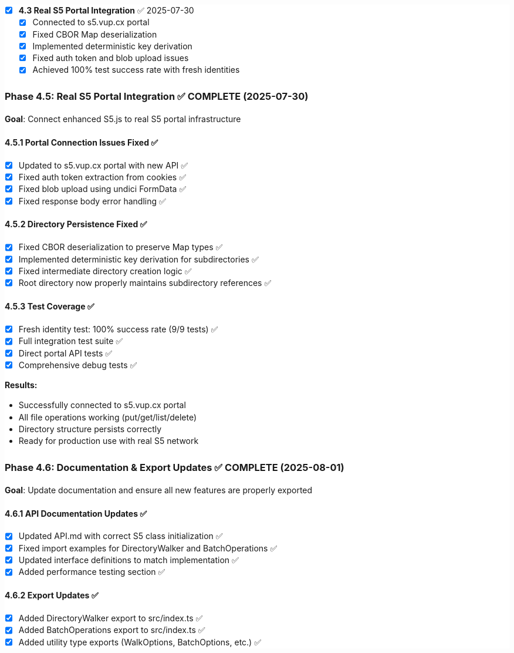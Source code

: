 - [x] **4.3 Real S5 Portal Integration** ✅ 2025-07-30
  - [x] Connected to s5.vup.cx portal
  - [x] Fixed CBOR Map deserialization
  - [x] Implemented deterministic key derivation
  - [x] Fixed auth token and blob upload issues
  - [x] Achieved 100% test success rate with fresh identities

### Phase 4.5: Real S5 Portal Integration ✅ COMPLETE (2025-07-30)

**Goal**: Connect enhanced S5.js to real S5 portal infrastructure

#### 4.5.1 Portal Connection Issues Fixed ✅

- [x] Updated to s5.vup.cx portal with new API ✅
- [x] Fixed auth token extraction from cookies ✅
- [x] Fixed blob upload using undici FormData ✅
- [x] Fixed response body error handling ✅

#### 4.5.2 Directory Persistence Fixed ✅

- [x] Fixed CBOR deserialization to preserve Map types ✅
- [x] Implemented deterministic key derivation for subdirectories ✅
- [x] Fixed intermediate directory creation logic ✅
- [x] Root directory now properly maintains subdirectory references ✅

#### 4.5.3 Test Coverage ✅

- [x] Fresh identity test: 100% success rate (9/9 tests) ✅
- [x] Full integration test suite ✅
- [x] Direct portal API tests ✅
- [x] Comprehensive debug tests ✅

**Results:**

- Successfully connected to s5.vup.cx portal
- All file operations working (put/get/list/delete)
- Directory structure persists correctly
- Ready for production use with real S5 network

### Phase 4.6: Documentation & Export Updates ✅ COMPLETE (2025-08-01)

**Goal**: Update documentation and ensure all new features are properly exported

#### 4.6.1 API Documentation Updates ✅

- [x] Updated API.md with correct S5 class initialization ✅
- [x] Fixed import examples for DirectoryWalker and BatchOperations ✅
- [x] Updated interface definitions to match implementation ✅
- [x] Added performance testing section ✅

#### 4.6.2 Export Updates ✅

- [x] Added DirectoryWalker export to src/index.ts ✅
- [x] Added BatchOperations export to src/index.ts ✅
- [x] Added utility type exports (WalkOptions, BatchOptions, etc.) ✅
